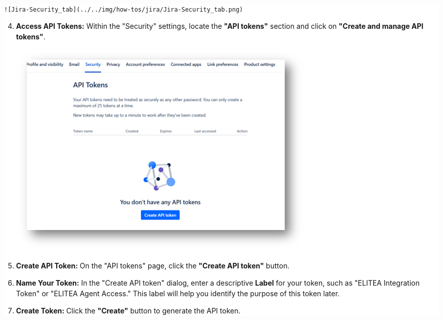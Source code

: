     ![Jira-Security_tab](../../img/how-tos/jira/Jira-Security_tab.png)

4.  **Access API Tokens:** Within the "Security" settings, locate the **"API tokens"** section and click on **"Create and manage API tokens"**.

    ![Jira-Access_API_Token](../../img/how-tos/jira/Jira-Access_API_Token.png)

5.  **Create API Token:** On the "API tokens" page, click the **"Create API token"** button.
6.  **Name Your Token:** In the "Create API token" dialog, enter a descriptive **Label** for your token, such as "ELITEA Integration Token" or "ELITEA Agent Access." This label will help you identify the purpose of this token later.
7.  **Create Token:** Click the **"Create"** button to generate the API token.
